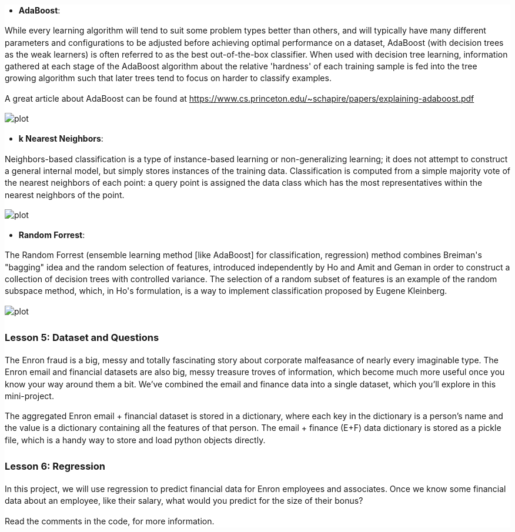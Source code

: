 * **AdaBoost**:

While every learning algorithm will tend to suit some problem types better than others, and will typically have many different parameters and configurations to be adjusted before achieving optimal performance on a dataset, AdaBoost (with decision trees as the weak learners) is often referred to as the best out-of-the-box classifier. When used with decision tree learning, information gathered at each stage of the AdaBoost algorithm about the relative 'hardness' of each training sample is fed into the tree growing algorithm such that later trees tend to focus on harder to classify examples.

A great article about AdaBoost can be found at https://www.cs.princeton.edu/~schapire/papers/explaining-adaboost.pdf

![plot](https://github.com/mdegis/machine-learning/raw/master/004%20-%20AdaBoost%20%2B%20kNN%20%2B%20%20Random%20Forrest/ada_boost.png)

* **k Nearest Neighbors**: 

Neighbors-based classification is a type of instance-based learning or non-generalizing learning; it does not attempt to construct a general internal model, but simply stores instances of the training data. Classification is computed from a simple majority vote of the nearest neighbors of each point: a query point is assigned the data class which has the most representatives within the nearest neighbors of the point.

![plot](https://github.com/mdegis/machine-learning/raw/master/004%20-%20AdaBoost%20%2B%20kNN%20%2B%20%20Random%20Forrest/knn.png)


* **Random Forrest**:

The Random Forrest (ensemble learning method [like AdaBoost] for classification, regression) method combines Breiman's "bagging" idea and the random selection of features, introduced independently by Ho and Amit and Geman in order to construct a collection of decision trees with controlled variance. The selection of a random subset of features is an example of the random subspace method, which, in Ho's formulation, is a way to implement classification proposed by Eugene Kleinberg.

![plot](https://github.com/mdegis/machine-learning/raw/master/004%20-%20AdaBoost%20%2B%20kNN%20%2B%20%20Random%20Forrest/random_forest.png)


### Lesson 5: Dataset and Questions

The Enron fraud is a big, messy and totally fascinating story about corporate malfeasance of nearly every imaginable type. The Enron email and financial datasets are also big, messy treasure troves of information, which become much more useful once you know your way around them a bit. We’ve combined the email and finance data into a single dataset, which you’ll explore in this mini-project.

The aggregated Enron email + financial dataset is stored in a dictionary, where each key in the dictionary is a person’s name and the value is a dictionary containing all the features of that person. The email + finance (E+F) data dictionary is stored as a pickle file, which is a handy way to store and load python objects directly. 

### Lesson 6: Regression

In this project, we will use regression to predict financial data for Enron employees and associates. Once we know some financial data about an employee, like their salary, what would you predict for the size of their bonus?

Read the comments in the code, for more information.

